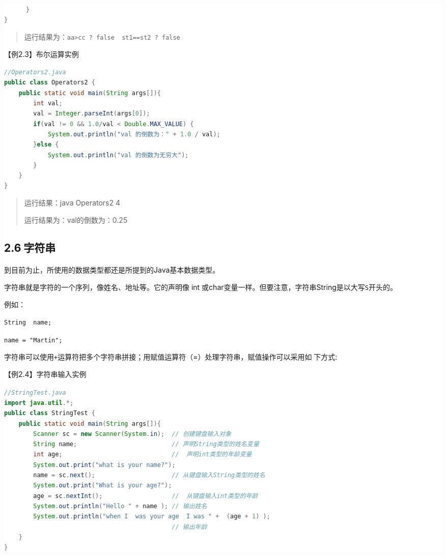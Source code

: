 ```java
      } 
}  
```

>运行结果为：`aa>cc ? false  st1==st2 ? false`

【例2.3】布尔运算实例

```java
//Operators2.java
public class Operators2 {   
    public static void main(String args[]){ 
        int val; 
        val = Integer.parseInt(args[0]);
        if(val != 0 && 1.0/val < Double.MAX_VALUE) {  
            System.out.println("val 的倒数为：" + 1.0 / val);
        }else { 
            System.out.println("val 的倒数为无穷大"); 
        } 
    } 
} 
```

>运行结果：java Operators2  4
>
>运行结果为：val的倒数为：0.25  

## 2.6 字符串

到目前为止，所使用的数据类型都还是所提到的Java基本数据类型。

字符串就是字符的一个序列，像姓名、地址等。它的声明像  int  或char变量一样。但要注意，字符串String是以大写`S`开头的。

例如：

`String  name;`

`name = "Martin";`

字符串可以使用`+`运算符把多个字符串拼接；用赋值运算符（=）处理字符串，赋值操作可以采用如
下方式:

【例2.4】字符串输入实例

```java
//StringTest.java
import java.util.*;    
public class StringTest {   
    public static void main(String args[]){    
        Scanner sc = new Scanner(System.in);  // 创建键盘输入对象    
        String name;                          // 声明String类型的姓名变量    
        int age;                              //  声明int类型的年龄变量    
        System.out.print("what is your name?"); 
        name = sc.next();                     // 从键盘输入String类型的姓名 
        System.out.print("What is your age?"); 
        age = sc.nextInt();                   //  从键盘输入int类型的年龄 
        System.out.println("Hello " + name ); // 输出姓名 
        System.out.println("when I  was your age  I was " +  (age + 1) );    
                                              // 输出年龄 
    } 
} 
```
